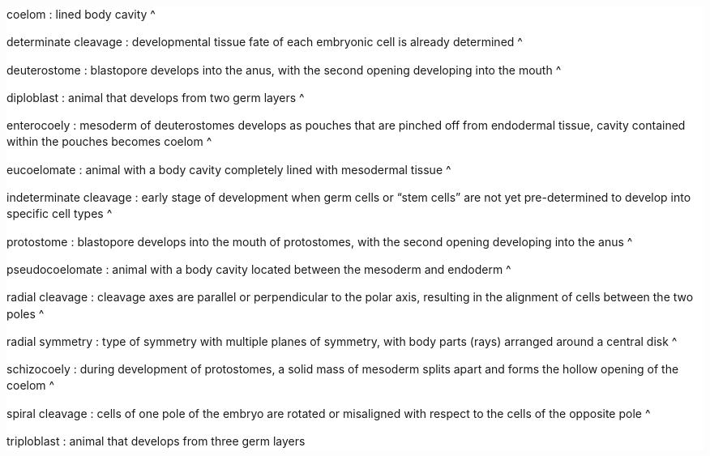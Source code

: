 coelom
: lined body cavity
^

determinate cleavage
: developmental tissue fate of each embryonic cell is already determined
^

deuterostome
: blastopore develops into the anus, with the second opening developing into the mouth
^

diploblast
: animal that develops from two germ layers
^

enterocoely
: mesoderm of deuterostomes develops as pouches that are pinched off from endodermal tissue, cavity contained within the pouches becomes coelom
^

eucoelomate
: animal with a body cavity completely lined with mesodermal tissue
^

indeterminate cleavage
: early stage of development when germ cells or “stem cells” are not yet pre-determined to develop into specific cell types
^

protostome
: blastopore develops into the mouth of protostomes, with the second opening developing into the anus
^

pseudocoelomate
: animal with a body cavity located between the mesoderm and endoderm
^

radial cleavage
: cleavage axes are parallel or perpendicular to the polar axis, resulting in the alignment of cells between the two poles
^

radial symmetry
: type of symmetry with multiple planes of symmetry, with body parts (rays) arranged around a central disk
^

schizocoely
: during development of protostomes, a solid mass of mesoderm splits apart and forms the hollow opening of the coelom
^

spiral cleavage
: cells of one pole of the embryo are rotated or misaligned with respect to the cells of the opposite pole
^

triploblast
: animal that develops from three germ layers

</div>


